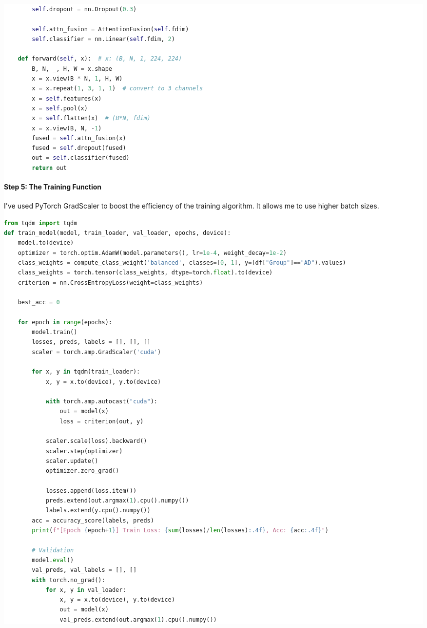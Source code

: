 ```python
        self.dropout = nn.Dropout(0.3)

        self.attn_fusion = AttentionFusion(self.fdim)
        self.classifier = nn.Linear(self.fdim, 2)

    def forward(self, x):  # x: (B, N, 1, 224, 224)
        B, N, _, H, W = x.shape
        x = x.view(B * N, 1, H, W)
        x = x.repeat(1, 3, 1, 1)  # convert to 3 channels
        x = self.features(x)
        x = self.pool(x)
        x = self.flatten(x)  # (B*N, fdim)
        x = x.view(B, N, -1)
        fused = self.attn_fusion(x)
        fused = self.dropout(fused)
        out = self.classifier(fused)
        return out
```
#### Step 5: The Training Function
I've used PyTorch GradScaler to boost the efficiency of the training algorithm. It allows me to use higher batch sizes.
```python
from tqdm import tqdm
def train_model(model, train_loader, val_loader, epochs, device):
    model.to(device)
    optimizer = torch.optim.AdamW(model.parameters(), lr=1e-4, weight_decay=1e-2)
    class_weights = compute_class_weight('balanced', classes=[0, 1], y=(df["Group"]=="AD").values)
    class_weights = torch.tensor(class_weights, dtype=torch.float).to(device)
    criterion = nn.CrossEntropyLoss(weight=class_weights)
    
    best_acc = 0

    for epoch in range(epochs):
        model.train()
        losses, preds, labels = [], [], []
        scaler = torch.amp.GradScaler('cuda')
        
        for x, y in tqdm(train_loader):
            x, y = x.to(device), y.to(device)
            
            with torch.amp.autocast("cuda"):
                out = model(x)
                loss = criterion(out, y)

            scaler.scale(loss).backward()
            scaler.step(optimizer)
            scaler.update()
            optimizer.zero_grad()

            losses.append(loss.item())
            preds.extend(out.argmax(1).cpu().numpy())
            labels.extend(y.cpu().numpy())
        acc = accuracy_score(labels, preds)
        print(f"[Epoch {epoch+1}] Train Loss: {sum(losses)/len(losses):.4f}, Acc: {acc:.4f}")

        # Validation
        model.eval()
        val_preds, val_labels = [], []
        with torch.no_grad():
            for x, y in val_loader:
                x, y = x.to(device), y.to(device)
                out = model(x)
                val_preds.extend(out.argmax(1).cpu().numpy())
```